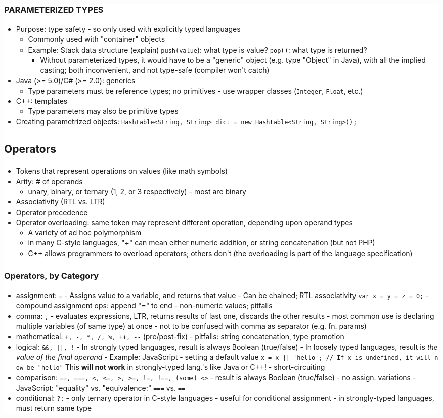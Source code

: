 ### PARAMETERIZED TYPES ###
- Purpose: type safety - so only used with explicitly typed languages
  - Commonly used with "container" objects
  - Example: Stack data structure (explain)
      `push(value`): what type is value?
      `pop()`: what type is returned?
    - Without parameterized types, it would have to be a "generic" object
      (e.g. type "Object" in Java), with all the implied casting; both
      inconvenient, and not type-safe (compiler won't catch)
- Java (>= 5.0)/C# (>= 2.0): generics
  - Type parameters must be reference types; no primitives - use wrapper
    classes (`Integer`, `Float`, etc.)
- C++: templates
  - Type parameters may also be primitive types
- Creating parametrized objects:
  `Hashtable<String, String> dict = new Hashtable<String, String>();`

## Operators ##
- Tokens that represent operations on values (like math symbols)
- Arity: # of operands
    - unary, binary, or ternary (1, 2, or 3 respectively) - most are binary
- Associativity (RTL vs. LTR)
- Operator precedence
- Operator overloading: same token may represent different operation,
    depending upon operand types
    - A variety of ad hoc polymorphism
    - in many C-style languages, "+" can mean either numeric addition,
      or string concatenation (but not PHP)
    - C++ allows programmers to overload operators; others don't (the
      overloading is part of the language specification)

### Operators, by Category ###

- assignment: `=`
      - Assigns value to a variable, and returns that value
        - Can be chained; RTL associativity
          `var x = y = z = 0;`
      - compound assignment ops: append "=" to end
      - non-numeric values; pitfalls
- comma: `,`
      - evaluates expressions, LTR, returns results of last one, discards
        the other results
      - most common use is declaring multiple variables (of same type) at
        once
      - not to be confused with comma as separator (e.g. fn. params)
- mathematical: `+, -, *, /, %, ++, --` (pre/post-fix)
      - pitfalls: string concatenation, type promotion
- logical: `&&, ||, !`
      - In strongly typed languages, result is always Boolean (true/false)
      - In loosely typed languages, result is *the value of the final operand*
        - Example: JavaScript - setting a default value
            `x = x || 'hello'; // If x is undefined, it will now be "hello"`
            This **will not work** in strongly-typed lang.'s like Java or C++!
      - short-circuiting
- comparison: `==, ===, <, <=, >, >=, !=, !==, (some) <>`
      - result is always Boolean (true/false)
      - no assign. variations
      - JavaScript: "equality" vs. "equivalence:" `===` vs. `==`
- conditional: `?:`
      - only ternary operator in C-style languages
      - useful for conditional assignment
      - in strongly-typed languages, must return same type